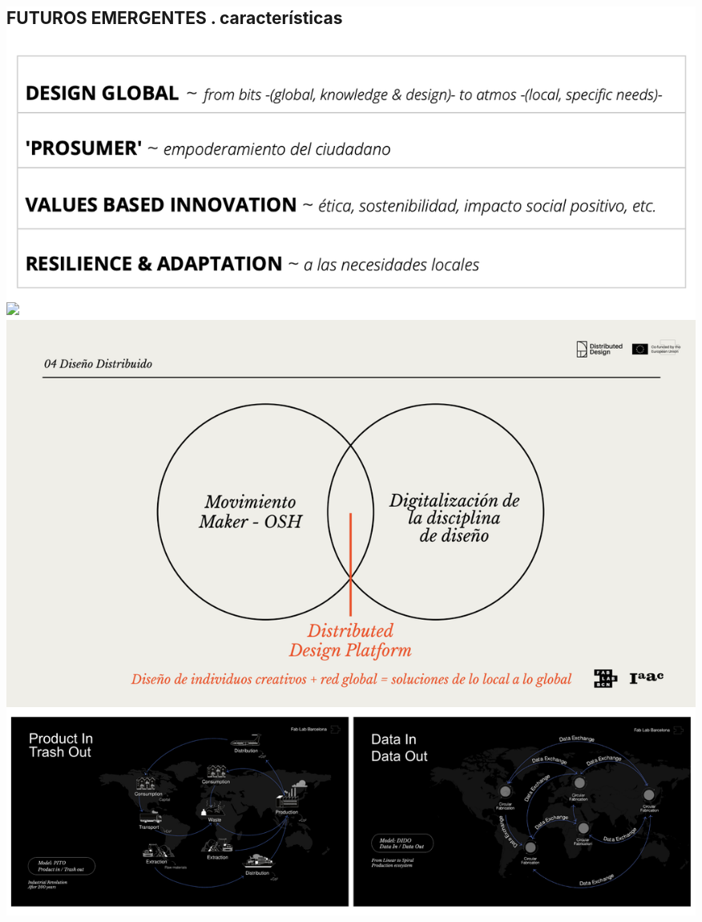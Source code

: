 ## FUTUROS EMERGENTES . características 
![](../images/MI01/Mi01_futuroseme.png)
![](../images/MI01/.png) 
![](../images/MI01/Mi01_desingDistri1.png)
![](../images/MI01/Mi01_desingDistri23.png)

